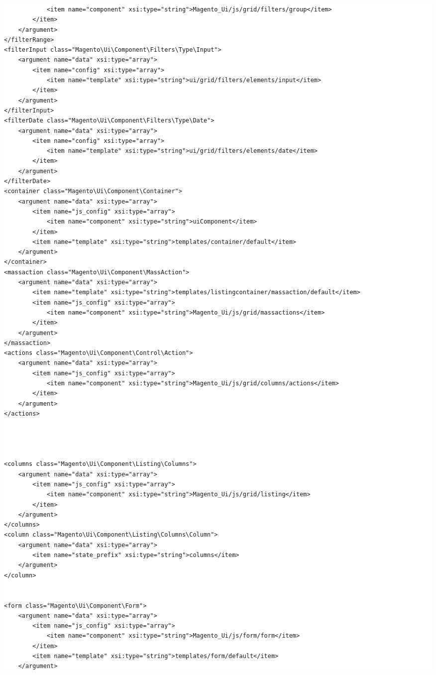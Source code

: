                 <item name="component" xsi:type="string">Magento_Ui/js/grid/filters/group</item>
            </item>
        </argument>
    </filterRange>
    <filterInput class="Magento\Ui\Component\Filters\Type\Input">
        <argument name="data" xsi:type="array">
            <item name="config" xsi:type="array">
                <item name="template" xsi:type="string">ui/grid/filters/elements/input</item>
            </item>
        </argument>
    </filterInput>
    <filterDate class="Magento\Ui\Component\Filters\Type\Date">
        <argument name="data" xsi:type="array">
            <item name="config" xsi:type="array">
                <item name="template" xsi:type="string">ui/grid/filters/elements/date</item>
            </item>
        </argument>
    </filterDate>
    <container class="Magento\Ui\Component\Container">
        <argument name="data" xsi:type="array">
            <item name="js_config" xsi:type="array">
                <item name="component" xsi:type="string">uiComponent</item>
            </item>
            <item name="template" xsi:type="string">templates/container/default</item>
        </argument>
    </container>
    <massaction class="Magento\Ui\Component\MassAction">
        <argument name="data" xsi:type="array">
            <item name="template" xsi:type="string">templates/listingcontainer/massaction/default</item>
            <item name="js_config" xsi:type="array">
                <item name="component" xsi:type="string">Magento_Ui/js/grid/massactions</item>
            </item>
        </argument>
    </massaction>
    <actions class="Magento\Ui\Component\Control\Action">
        <argument name="data" xsi:type="array">
            <item name="js_config" xsi:type="array">
                <item name="component" xsi:type="string">Magento_Ui/js/grid/columns/actions</item>
            </item>
        </argument>
    </actions>




    <columns class="Magento\Ui\Component\Listing\Columns">
        <argument name="data" xsi:type="array">
            <item name="js_config" xsi:type="array">
                <item name="component" xsi:type="string">Magento_Ui/js/grid/listing</item>
            </item>
        </argument>
    </columns>
    <column class="Magento\Ui\Component\Listing\Columns\Column">
        <argument name="data" xsi:type="array">
            <item name="state_prefix" xsi:type="string">columns</item>
        </argument>
    </column>


    <form class="Magento\Ui\Component\Form">
        <argument name="data" xsi:type="array">
            <item name="js_config" xsi:type="array">
                <item name="component" xsi:type="string">Magento_Ui/js/form/form</item>
            </item>
            <item name="template" xsi:type="string">templates/form/default</item>
        </argument>